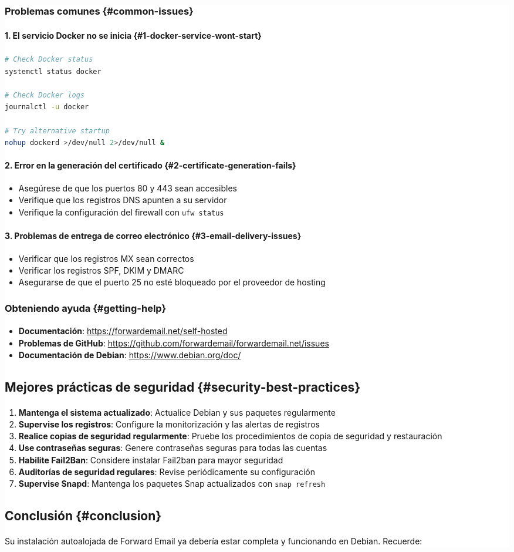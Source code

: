 ### Problemas comunes {#common-issues}

#### 1. El servicio Docker no se inicia {#1-docker-service-wont-start}

```bash
# Check Docker status
systemctl status docker

# Check Docker logs
journalctl -u docker

# Try alternative startup
nohup dockerd >/dev/null 2>/dev/null &
```

#### 2. Error en la generación del certificado {#2-certificate-generation-fails}

* Asegúrese de que los puertos 80 y 443 sean accesibles
* Verifique que los registros DNS apunten a su servidor
* Verifique la configuración del firewall con `ufw status`

#### 3. Problemas de entrega de correo electrónico {#3-email-delivery-issues}

* Verificar que los registros MX sean correctos
* Verificar los registros SPF, DKIM y DMARC
* Asegurarse de que el puerto 25 no esté bloqueado por el proveedor de hosting

### Obteniendo ayuda {#getting-help}

* **Documentación**: <https://forwardemail.net/self-hosted>
* **Problemas de GitHub**: <https://github.com/forwardemail/forwardemail.net/issues>
* **Documentación de Debian**: <https://www.debian.org/doc/>

## Mejores prácticas de seguridad {#security-best-practices}

1. **Mantenga el sistema actualizado**: Actualice Debian y sus paquetes regularmente
2. **Supervise los registros**: Configure la monitorización y las alertas de registros
3. **Realice copias de seguridad regularmente**: Pruebe los procedimientos de copia de seguridad y restauración
4. **Use contraseñas seguras**: Genere contraseñas seguras para todas las cuentas
5. **Habilite Fail2Ban**: Considere instalar Fail2ban para mayor seguridad
6. **Auditorías de seguridad regulares**: Revise periódicamente su configuración
7. **Supervise Snapd**: Mantenga los paquetes Snap actualizados con `snap refresh`

## Conclusión {#conclusion}

Su instalación autoalojada de Forward Email ya debería estar completa y funcionando en Debian. Recuerde:
